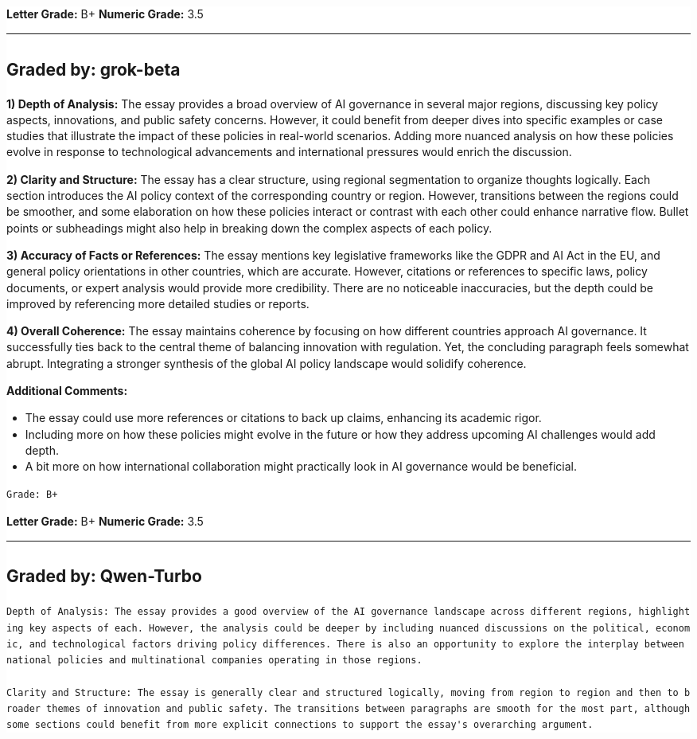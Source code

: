 **Letter Grade:** B+
**Numeric Grade:** 3.5

---

## Graded by: grok-beta

**1) Depth of Analysis:**
The essay provides a broad overview of AI governance in several major regions, discussing key policy aspects, innovations, and public safety concerns. However, it could benefit from deeper dives into specific examples or case studies that illustrate the impact of these policies in real-world scenarios. Adding more nuanced analysis on how these policies evolve in response to technological advancements and international pressures would enrich the discussion.

**2) Clarity and Structure:**
The essay has a clear structure, using regional segmentation to organize thoughts logically. Each section introduces the AI policy context of the corresponding country or region. However, transitions between the regions could be smoother, and some elaboration on how these policies interact or contrast with each other could enhance narrative flow. Bullet points or subheadings might also help in breaking down the complex aspects of each policy.

**3) Accuracy of Facts or References:**
The essay mentions key legislative frameworks like the GDPR and AI Act in the EU, and general policy orientations in other countries, which are accurate. However, citations or references to specific laws, policy documents, or expert analysis would provide more credibility. There are no noticeable inaccuracies, but the depth could be improved by referencing more detailed studies or reports.

**4) Overall Coherence:**
The essay maintains coherence by focusing on how different countries approach AI governance. It successfully ties back to the central theme of balancing innovation with regulation. Yet, the concluding paragraph feels somewhat abrupt. Integrating a stronger synthesis of the global AI policy landscape would solidify coherence.

**Additional Comments:**
- The essay could use more references or citations to back up claims, enhancing its academic rigor.
- Including more on how these policies might evolve in the future or how they address upcoming AI challenges would add depth.
- A bit more on how international collaboration might practically look in AI governance would be beneficial.

```
Grade: B+
```

**Letter Grade:** B+
**Numeric Grade:** 3.5

---

## Graded by: Qwen-Turbo

```
Depth of Analysis: The essay provides a good overview of the AI governance landscape across different regions, highlighting key aspects of each. However, the analysis could be deeper by including nuanced discussions on the political, economic, and technological factors driving policy differences. There is also an opportunity to explore the interplay between national policies and multinational companies operating in those regions.

Clarity and Structure: The essay is generally clear and structured logically, moving from region to region and then to broader themes of innovation and public safety. The transitions between paragraphs are smooth for the most part, although some sections could benefit from more explicit connections to support the essay's overarching argument. 

```